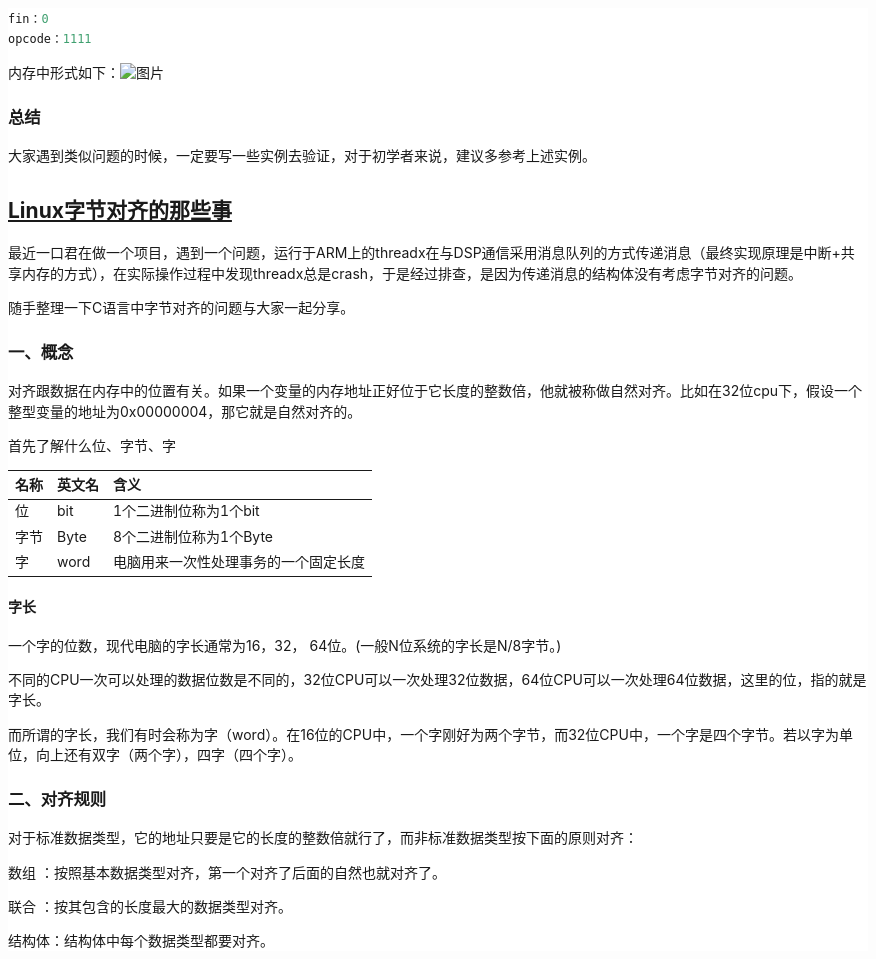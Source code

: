 ```c
fin：0
opcode：1111
```

内存中形式如下：![图片](https://mmbiz.qpic.cn/mmbiz_png/icRxcMBeJfc87e8L2dDPJ15Rp6G5WrgcUlZibme6F4oEIN6nZfV975w4qckyP4cPP0w0hsFEVvuNpG8dDpDe8t9w/640?wx_fmt=png&tp=webp&wxfrom=5&wx_lazy=1&wx_co=1)

###  总结

大家遇到类似问题的时候，一定要写一些实例去验证，对于初学者来说，建议多参考上述实例。



## [Linux字节对齐的那些事](https://mp.weixin.qq.com/s?__biz=MzUxMjEyNDgyNw==&mid=2247496601&idx=1&sn=bbaf73bfed6641c2d0681b2ad4c500c0&chksm=f96b816dce1c087b1864c8a4061ddc1c687919b2f835d43ab1cbb20fbee24c0b91bef0bb10d6&mpshare=1&scene=24&srcid=1120gEq9JEnkS1D4gJGwzbcg&sharer_sharetime=1637383696588&sharer_shareid=0d5c82ce3c8b7c8f30cc9a686416d4a8#rd)

最近一口君在做一个项目，遇到一个问题，运行于ARM上的threadx在与DSP通信采用消息队列的方式传递消息（最终实现原理是中断+共享内存的方式），在实际操作过程中发现threadx总是crash，于是经过排查，是因为传递消息的结构体没有考虑字节对齐的问题。

随手整理一下C语言中字节对齐的问题与大家一起分享。

### 一、概念

对齐跟数据在内存中的位置有关。如果一个变量的内存地址正好位于它长度的整数倍，他就被称做自然对齐。比如在32位cpu下，假设一个整型变量的地址为0x00000004，那它就是自然对齐的。

首先了解什么位、字节、字

| 名称 | 英文名 | 含义                                 |
| :--- | :----- | :----------------------------------- |
| 位   | bit    | 1个二进制位称为1个bit                |
| 字节 | Byte   | 8个二进制位称为1个Byte               |
| 字   | word   | 电脑用来一次性处理事务的一个固定长度 |

#### 字长

一个字的位数，现代电脑的字长通常为16，32， 64位。(一般N位系统的字长是N/8字节。)

不同的CPU一次可以处理的数据位数是不同的，32位CPU可以一次处理32位数据，64位CPU可以一次处理64位数据，这里的位，指的就是字长。

而所谓的字长，我们有时会称为字（word）。在16位的CPU中，一个字刚好为两个字节，而32位CPU中，一个字是四个字节。若以字为单位，向上还有双字（两个字），四字（四个字）。

### 二、对齐规则

对于标准数据类型，它的地址只要是它的长度的整数倍就行了，而非标准数据类型按下面的原则对齐：　　 

数组 ：按照基本数据类型对齐，第一个对齐了后面的自然也就对齐了。

联合 ：按其包含的长度最大的数据类型对齐。

结构体：结构体中每个数据类型都要对齐。
